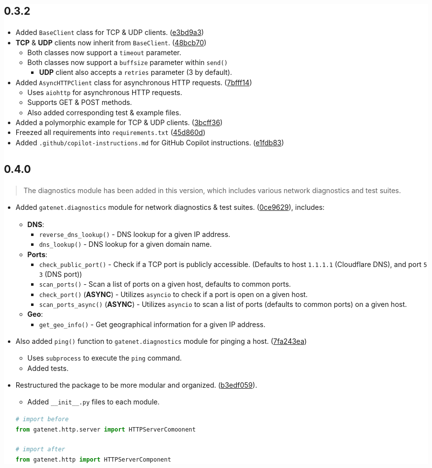 
## 0.3.2

- Added `BaseClient` class for TCP & UDP clients. ([e3bd9a3](https://github.com/clxrityy/gatenet/commit/e3bd9a3216dfd73f721cf50b90dc0eac1c82663a))
- **TCP** & **UDP** clients now inherit from `BaseClient`. ([48bcb70](https://github.com/clxrityy/gatenet/commit/48bcb709b04b40f006c9cc91b9a27cdc13b8b490))
  - Both classes now support a `timeout` parameter.
  - Both classes now support a `buffsize` parameter within `send()`
    - **UDP** client also accepts a `retries` parameter (3 by default).
- Added `AsyncHTTPClient` class for asynchronous HTTP requests. ([7bfff14](https://github.com/clxrityy/gatenet/commit/7bfff14d62edaf2061a551aad042087920406929))
  - Uses `aiohttp` for asynchronous HTTP requests.
  - Supports GET & POST methods.
  - Also added corresponding test & example files.
- Added a polymorphic example for TCP & UDP clients. ([3bcff36](https://github.com/clxrityy/gatenet/commit/3bcff36e932c57afd997b19175b8b4ffa2133c73))
- Freezed all requirements into `requirements.txt` ([45d860d](https://github.com/clxrityy/gatenet/commit/45d860d1c48f77fe868a023e44b1d8bdd685e761))
- Added `.github/copilot-instructions.md` for GitHub Copilot instructions. ([e1fdb83](https://github.com/clxrityy/gatenet/commit/e1fdb83882cf4bad6186892b94458b95b17b7d08))

## 0.4.0

> The diagnostics module has been added in this version, which includes various network diagnostics and test suites.

- Added `gatenet.diagnostics` module for network diagnostics & test suites. ([0ce9629](https://github.com/clxrityy/gatenet/commit/0ce9629c3ebbff2b3bb918fbcb256dd1892175e3)), includes:
  - **DNS**:
    - `reverse_dns_lookup()` - DNS lookup for a given IP address.
    - `dns_lookup()` - DNS lookup for a given domain name.
  - **Ports**:
    - `check_public_port()` - Check if a TCP port is publicly accessible. (Defaults to host `1.1.1.1` (Cloudflare DNS), and port `53` (DNS port))
    - `scan_ports()` - Scan a list of ports on a given host, defaults to common ports.
    - `check_port()` (**ASYNC**) - Utilizes `asyncio` to check if a port is open on a given host.
    - `scan_ports_async()` (**ASYNC**) - Utilizes `asyncio` to scan a list of ports (defaults to common ports) on a given host.
  - **Geo**:
    - `get_geo_info()` - Get geographical information for a given IP address.
- Also added `ping()` function to `gatenet.diagnostics` module for pinging a host. ([7fa243ea](https://github.com/clxrityy/gatenet/commit/7fa243ea1517d0c29b10d328725f3514a998c401))
  - Uses `subprocess` to execute the `ping` command.
  - Added tests.
- Restructured the package to be more modular and organized. ([b3edf059](https://github.com/clxrityy/gatenet/commit/b3edf059482ac1b32e458339c2469e2fb0e175aa)).

  - Added `__init__.py` files to each module.

  ```py
  # import before
  from gatenet.http.server import HTTPServerComoonent

  # import after
  from gatenet.http import HTTPServerComponent
  ```
